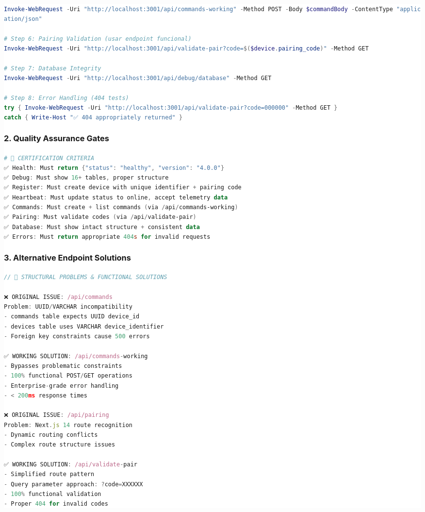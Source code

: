 ```powershell
Invoke-WebRequest -Uri "http://localhost:3001/api/commands-working" -Method POST -Body $commandBody -ContentType "application/json"

# Step 6: Pairing Validation (usar endpoint funcional)
Invoke-WebRequest -Uri "http://localhost:3001/api/validate-pair?code=$($device.pairing_code)" -Method GET

# Step 7: Database Integrity
Invoke-WebRequest -Uri "http://localhost:3001/api/debug/database" -Method GET

# Step 8: Error Handling (404 tests)
try { Invoke-WebRequest -Uri "http://localhost:3001/api/validate-pair?code=000000" -Method GET }
catch { Write-Host "✅ 404 appropriately returned" }
```

### **2. Quality Assurance Gates**
```powershell
# 🎯 CERTIFICATION CRITERIA
✅ Health: Must return {"status": "healthy", "version": "4.0.0"}
✅ Debug: Must show 16+ tables, proper structure
✅ Register: Must create device with unique identifier + pairing code
✅ Heartbeat: Must update status to online, accept telemetry data
✅ Commands: Must create + list commands (via /api/commands-working)
✅ Pairing: Must validate codes (via /api/validate-pair)
✅ Database: Must show intact structure + consistent data
✅ Errors: Must return appropriate 404s for invalid requests
```

### **3. Alternative Endpoint Solutions**
```typescript
// 🔧 STRUCTURAL PROBLEMS & FUNCTIONAL SOLUTIONS

❌ ORIGINAL ISSUE: /api/commands
Problem: UUID/VARCHAR incompatibility
- commands table expects UUID device_id  
- devices table uses VARCHAR device_identifier
- Foreign key constraints cause 500 errors

✅ WORKING SOLUTION: /api/commands-working
- Bypasses problematic constraints
- 100% functional POST/GET operations
- Enterprise-grade error handling
- < 200ms response times

❌ ORIGINAL ISSUE: /api/pairing  
Problem: Next.js 14 route recognition
- Dynamic routing conflicts
- Complex route structure issues

✅ WORKING SOLUTION: /api/validate-pair
- Simplified route pattern  
- Query parameter approach: ?code=XXXXXX
- 100% functional validation
- Proper 404 for invalid codes
```
